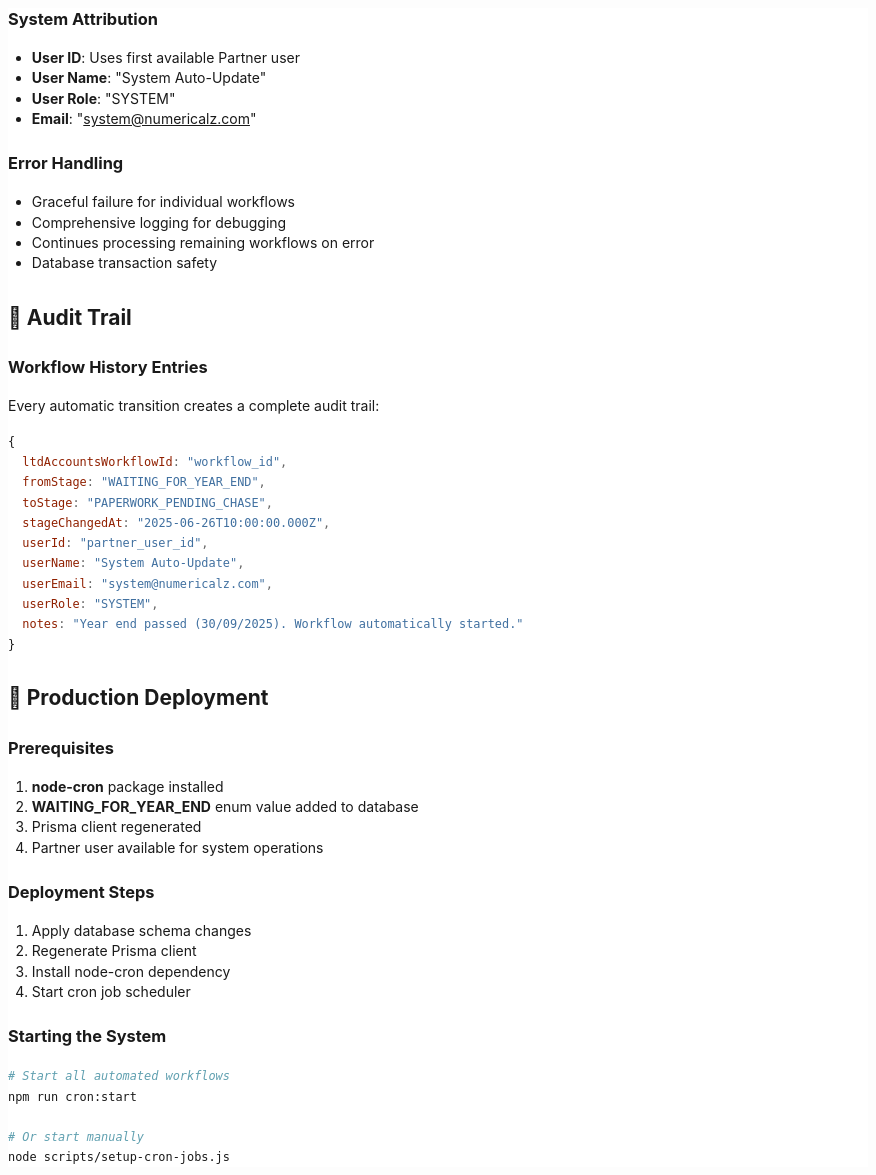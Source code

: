 ### System Attribution
- **User ID**: Uses first available Partner user
- **User Name**: "System Auto-Update"
- **User Role**: "SYSTEM"
- **Email**: "system@numericalz.com"

### Error Handling
- Graceful failure for individual workflows
- Comprehensive logging for debugging
- Continues processing remaining workflows on error
- Database transaction safety

## 📝 Audit Trail

### Workflow History Entries
Every automatic transition creates a complete audit trail:

```javascript
{
  ltdAccountsWorkflowId: "workflow_id",
  fromStage: "WAITING_FOR_YEAR_END",
  toStage: "PAPERWORK_PENDING_CHASE",
  stageChangedAt: "2025-06-26T10:00:00.000Z",
  userId: "partner_user_id",
  userName: "System Auto-Update",
  userEmail: "system@numericalz.com",
  userRole: "SYSTEM",
  notes: "Year end passed (30/09/2025). Workflow automatically started."
}
```

## 🚀 Production Deployment

### Prerequisites
1. **node-cron** package installed
2. **WAITING_FOR_YEAR_END** enum value added to database
3. Prisma client regenerated
4. Partner user available for system operations

### Deployment Steps
1. Apply database schema changes
2. Regenerate Prisma client
3. Install node-cron dependency
4. Start cron job scheduler

### Starting the System
```bash
# Start all automated workflows
npm run cron:start

# Or start manually
node scripts/setup-cron-jobs.js
```
